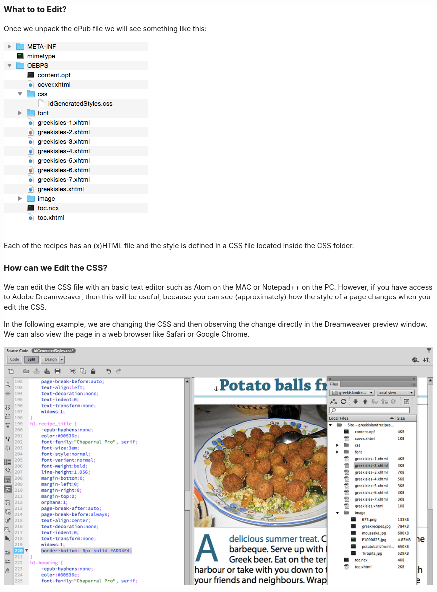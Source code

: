 ### What to to Edit?

Once we unpack the ePub file we will see something like this:

[![Here we see the files inside the ePub](/images/2017/02/eRecipeBook/image26.png)](/images/2017/02/eRecipeBook/image26.png)

Each of the recipes has an (x)HTML file and the style is defined in a CSS file located inside the CSS folder.

### How can we Edit the CSS?

We can edit the CSS file with an basic text editor such as Atom on the MAC or Notepad++ on the PC. However, if you have access to Adobe Dreamweaver, then this will be useful, because you can see (approximately) how the style of a page changes when you edit the CSS.

In the following example, we are changing the CSS and then observing the change directly in the Dreamweaver preview window. We can also view the page in a web browser like Safari or Google Chrome.

[![Viewing the ePub components in Dreamweaver](/images/2017/02/eRecipeBook/image27.png)](/images/2017/02/eRecipeBook/image27.png)
